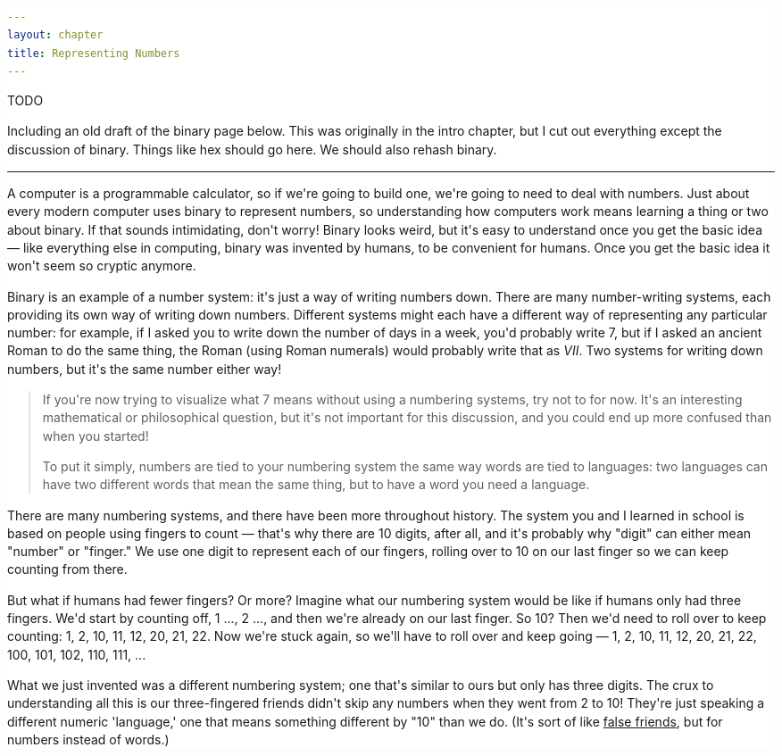 ```yaml
---
layout: chapter
title: Representing Numbers
---
```


TODO

Including an old draft of the binary page below. This was originally in the intro chapter, but I cut out everything except the discussion of binary. Things like hex should go here. We should also rehash binary.







---

A computer is a programmable calculator, so if we're going to build one, we're going to need to deal with numbers. Just about every modern computer uses binary to represent numbers, so understanding how computers work means learning a thing or two about binary. If that sounds intimidating, don't worry! Binary looks weird, but it's easy to understand once you get the basic idea &mdash; like everything else in computing, binary was invented by humans, to be convenient for humans. Once you get the basic idea it won't seem so cryptic anymore.

Binary is an example of a number system: it's just a way of writing numbers down. There are many number-writing systems, each providing its own way of writing down numbers. Different systems might each have a different way of representing any particular number: for example, if I asked you to write down the number of days in a week, you'd probably write $7$, but if I asked an ancient Roman to do the same thing, the Roman (using Roman numerals) would probably write that as $VII$. Two systems for writing down numbers, but it's the same number either way!

> If you're now trying to visualize what $7$ means without using a numbering systems, try not to for now. It's an interesting mathematical or philosophical question, but it's not important for this discussion, and you could end up more confused than when you started!
>
> To put it simply, numbers are tied to your numbering system the same way words are tied to languages: two languages can have two different words that mean the same thing, but to have a word you need a language.

There are many numbering systems, and there have been more throughout history. The system you and I learned in school is based on people using fingers to count &mdash; that's why there are 10 digits, after all, and it's probably why "digit" can either mean "number" or "finger." We use one digit to represent each of our fingers, rolling over to $10$ on our last finger so we can keep counting from there.

But what if humans had fewer fingers? Or more? Imagine what our numbering system would be like if humans only had three fingers. We'd start by counting off, 1 ..., 2 ..., and then we're already on our last finger. So 10? Then we'd need to roll over to keep counting: 1, 2, 10, 11, 12, 20, 21, 22. Now we're stuck again, so we'll have to roll over and keep going &mdash; 1, 2, 10, 11, 12, 20, 21, 22, 100, 101, 102, 110, 111, ...

What we just invented was a different numbering system; one that's similar to ours but only has three digits. The crux to understanding all this is our three-fingered friends didn't skip any numbers when they went from 2 to 10! They're just speaking a different numeric 'language,' one that means something different by "10" than we do. (It's sort of like [false friends](https://en.wikipedia.org/wiki/False_friend), but for numbers instead of words.)
